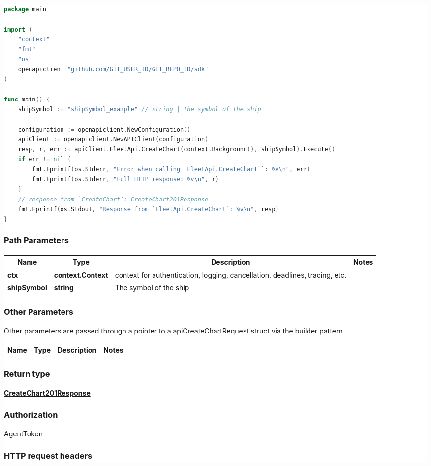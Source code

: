 ```go
package main

import (
    "context"
    "fmt"
    "os"
    openapiclient "github.com/GIT_USER_ID/GIT_REPO_ID/sdk"
)

func main() {
    shipSymbol := "shipSymbol_example" // string | The symbol of the ship

    configuration := openapiclient.NewConfiguration()
    apiClient := openapiclient.NewAPIClient(configuration)
    resp, r, err := apiClient.FleetApi.CreateChart(context.Background(), shipSymbol).Execute()
    if err != nil {
        fmt.Fprintf(os.Stderr, "Error when calling `FleetApi.CreateChart``: %v\n", err)
        fmt.Fprintf(os.Stderr, "Full HTTP response: %v\n", r)
    }
    // response from `CreateChart`: CreateChart201Response
    fmt.Fprintf(os.Stdout, "Response from `FleetApi.CreateChart`: %v\n", resp)
}
```

### Path Parameters


Name | Type | Description  | Notes
------------- | ------------- | ------------- | -------------
**ctx** | **context.Context** | context for authentication, logging, cancellation, deadlines, tracing, etc.
**shipSymbol** | **string** | The symbol of the ship | 

### Other Parameters

Other parameters are passed through a pointer to a apiCreateChartRequest struct via the builder pattern


Name | Type | Description  | Notes
------------- | ------------- | ------------- | -------------


### Return type

[**CreateChart201Response**](CreateChart201Response.md)

### Authorization

[AgentToken](../README.md#AgentToken)

### HTTP request headers
